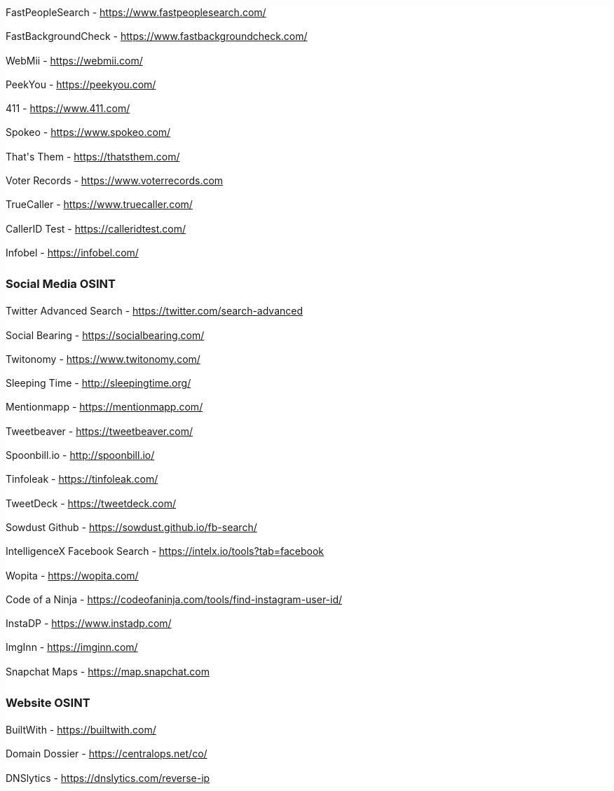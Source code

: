 FastPeopleSearch - https://www.fastpeoplesearch.com/

FastBackgroundCheck - https://www.fastbackgroundcheck.com/

WebMii - https://webmii.com/

PeekYou - https://peekyou.com/

411 - https://www.411.com/

Spokeo - https://www.spokeo.com/

That's Them - https://thatsthem.com/

Voter Records - https://www.voterrecords.com

TrueCaller - https://www.truecaller.com/

CallerID Test - https://calleridtest.com/

Infobel - https://infobel.com/

### Social Media OSINT

Twitter Advanced Search - https://twitter.com/search-advanced

Social Bearing - https://socialbearing.com/

Twitonomy - https://www.twitonomy.com/

Sleeping Time - http://sleepingtime.org/

Mentionmapp - https://mentionmapp.com/

Tweetbeaver - https://tweetbeaver.com/

Spoonbill.io - http://spoonbill.io/

Tinfoleak - https://tinfoleak.com/

TweetDeck - https://tweetdeck.com/

Sowdust Github - https://sowdust.github.io/fb-search/

IntelligenceX Facebook Search - https://intelx.io/tools?tab=facebook

Wopita - https://wopita.com/

Code of a Ninja - https://codeofaninja.com/tools/find-instagram-user-id/

InstaDP - https://www.instadp.com/

ImgInn - https://imginn.com/

Snapchat Maps - https://map.snapchat.com

### Website OSINT

BuiltWith - https://builtwith.com/

Domain Dossier - https://centralops.net/co/

DNSlytics - https://dnslytics.com/reverse-ip
